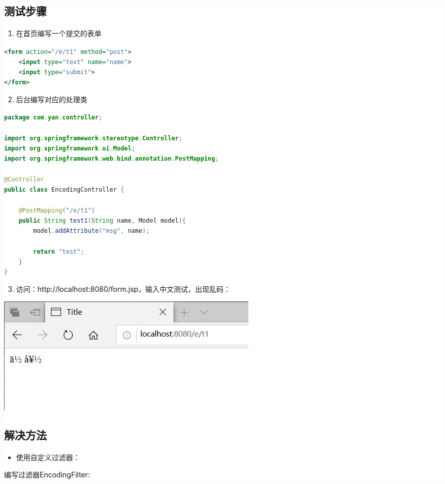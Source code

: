 ## 测试步骤

1. 在首页编写一个提交的表单

```xml
<form action="/e/t1" method="post">
    <input type="text" name="name">
    <input type="submit">
</form>
```

2. 后台编写对应的处理类

```java
package com.yan.controller;

import org.springframework.stereotype.Controller;
import org.springframework.ui.Model;
import org.springframework.web.bind.annotation.PostMapping;

@Controller
public class EncodingController {

    @PostMapping("/e/t1")
    public String test1(String name, Model model){
        model.addAttribute("msg", name);

        return "test";
    }
}
```

3. 访问：http://localhost:8080/form.jsp，输入中文测试，出现乱码：

![中文乱码](/images/SpringMVC%E5%AD%A6%E4%B9%A0%E7%AC%94%E8%AE%B0/%E4%B8%AD%E6%96%87%E4%B9%B1%E7%A0%81.png)



## 解决方法

* 使用自定义过滤器：

编写过滤器EncodingFilter:
